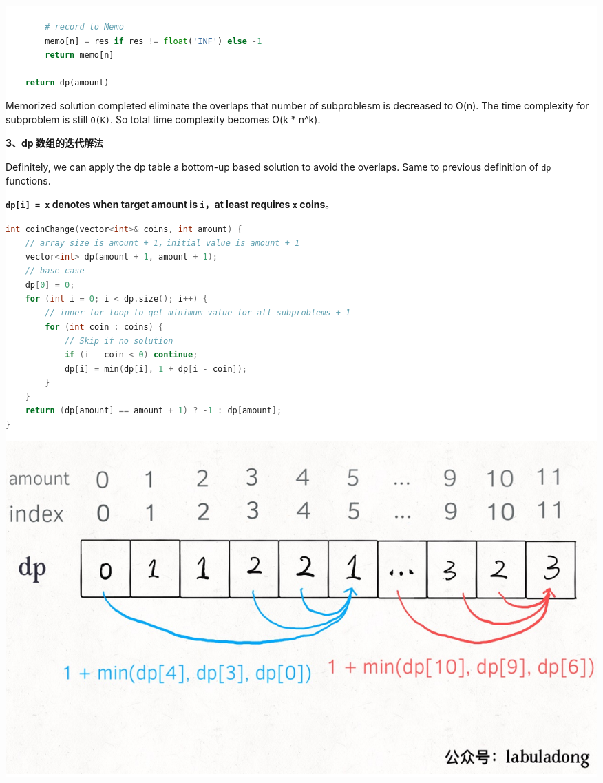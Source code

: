 ```python
        
        # record to Memo
        memo[n] = res if res != float('INF') else -1
        return memo[n]
    
    return dp(amount)
```

Memorized solution completed eliminate the overlaps that number of subproblesm is decreased to O(n). The time complexity for subproblem is still `O(K)`.  So total time complexity becomes O(k * n^k). 

**3、dp 数组的迭代解法**

Definitely, we can apply the dp table a bottom-up based solution to avoid the overlaps. Same to previous definition of `dp` functions.

**`dp[i] = x` denotes when target amount is `i`，at least requires `x` coins**。

```cpp
int coinChange(vector<int>& coins, int amount) {
    // array size is amount + 1，initial value is amount + 1
    vector<int> dp(amount + 1, amount + 1);
    // base case
    dp[0] = 0;
    for (int i = 0; i < dp.size(); i++) {
        // inner for loop to get minimum value for all subproblems + 1
        for (int coin : coins) {
            // Skip if no solution
            if (i - coin < 0) continue;
            dp[i] = min(dp[i], 1 + dp[i - coin]);
        }
    }
    return (dp[amount] == amount + 1) ? -1 : dp[amount];
}
```

![](../pictures/动态规划详解进阶/6.jpg)
